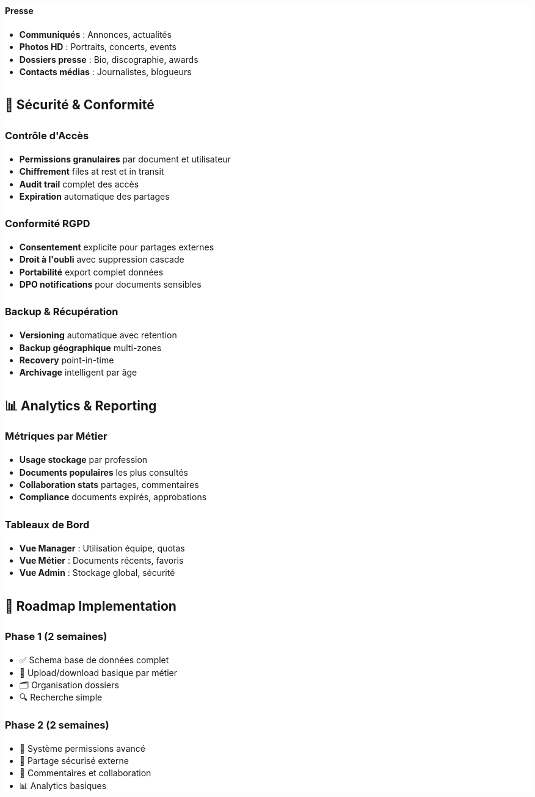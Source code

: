 #### Presse
- **Communiqués** : Annonces, actualités
- **Photos HD** : Portraits, concerts, events
- **Dossiers presse** : Bio, discographie, awards
- **Contacts médias** : Journalistes, blogueurs

## 🔐 Sécurité & Conformité

### Contrôle d'Accès
- **Permissions granulaires** par document et utilisateur
- **Chiffrement** files at rest et in transit
- **Audit trail** complet des accès
- **Expiration** automatique des partages

### Conformité RGPD
- **Consentement** explicite pour partages externes
- **Droit à l'oubli** avec suppression cascade
- **Portabilité** export complet données
- **DPO notifications** pour documents sensibles

### Backup & Récupération
- **Versioning** automatique avec retention
- **Backup géographique** multi-zones
- **Recovery** point-in-time
- **Archivage** intelligent par âge

## 📊 Analytics & Reporting

### Métriques par Métier
- **Usage stockage** par profession
- **Documents populaires** les plus consultés
- **Collaboration stats** partages, commentaires
- **Compliance** documents expirés, approbations

### Tableaux de Bord
- **Vue Manager** : Utilisation équipe, quotas
- **Vue Métier** : Documents récents, favoris
- **Vue Admin** : Stockage global, sécurité

## 🚀 Roadmap Implementation

### Phase 1 (2 semaines)
- ✅ Schema base de données complet
- 📁 Upload/download basique par métier
- 🗂️ Organisation dossiers
- 🔍 Recherche simple

### Phase 2 (2 semaines)
- 🔐 Système permissions avancé
- 🔗 Partage sécurisé externe
- 💬 Commentaires et collaboration
- 📊 Analytics basiques
